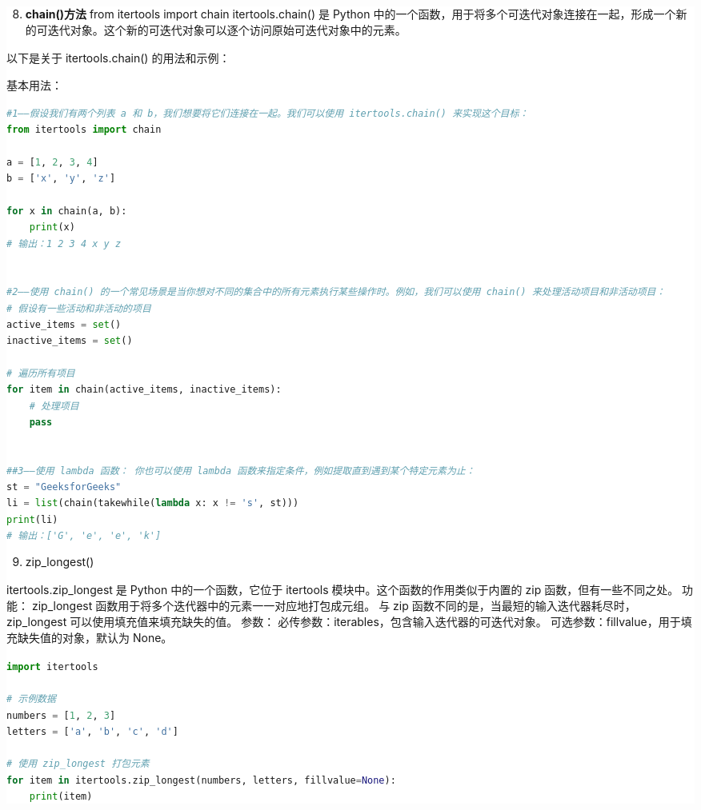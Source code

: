 8. **chain()方法**  from itertools import chain
itertools.chain() 是 Python 中的一个函数，用于将多个可迭代对象连接在一起，形成一个新的可迭代对象。这个新的可迭代对象可以逐个访问原始可迭代对象中的元素。

以下是关于 itertools.chain() 的用法和示例：

基本用法： 

```python
#1——假设我们有两个列表 a 和 b，我们想要将它们连接在一起。我们可以使用 itertools.chain() 来实现这个目标：
from itertools import chain

a = [1, 2, 3, 4]
b = ['x', 'y', 'z']

for x in chain(a, b):
    print(x)
# 输出：1 2 3 4 x y z


#2——使用 chain() 的一个常见场景是当你想对不同的集合中的所有元素执行某些操作时。例如，我们可以使用 chain() 来处理活动项目和非活动项目：
# 假设有一些活动和非活动的项目
active_items = set()
inactive_items = set()

# 遍历所有项目
for item in chain(active_items, inactive_items):
    # 处理项目
    pass


##3——使用 lambda 函数： 你也可以使用 lambda 函数来指定条件，例如提取直到遇到某个特定元素为止：
st = "GeeksforGeeks"
li = list(chain(takewhile(lambda x: x != 's', st)))
print(li)
# 输出：['G', 'e', 'e', 'k']
```


9. zip_longest()

itertools.zip_longest 是 Python 中的一个函数，它位于 itertools 模块中。这个函数的作用类似于内置的 zip 函数，但有一些不同之处。
功能：
zip_longest 函数用于将多个迭代器中的元素一一对应地打包成元组。
与 zip 函数不同的是，当最短的输入迭代器耗尽时，zip_longest 可以使用填充值来填充缺失的值。
参数：
必传参数：iterables，包含输入迭代器的可迭代对象。
可选参数：fillvalue，用于填充缺失值的对象，默认为 None。

```python
import itertools

# 示例数据
numbers = [1, 2, 3]
letters = ['a', 'b', 'c', 'd']

# 使用 zip_longest 打包元素
for item in itertools.zip_longest(numbers, letters, fillvalue=None):
    print(item)
```
